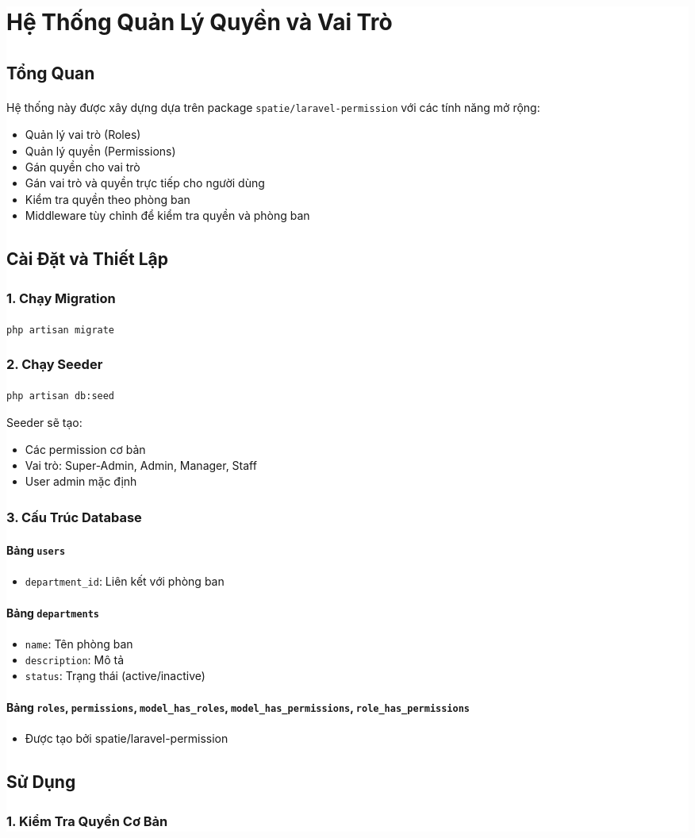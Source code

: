 # Hệ Thống Quản Lý Quyền và Vai Trò

## Tổng Quan

Hệ thống này được xây dựng dựa trên package `spatie/laravel-permission` với các tính năng mở rộng:

- Quản lý vai trò (Roles)
- Quản lý quyền (Permissions) 
- Gán quyền cho vai trò
- Gán vai trò và quyền trực tiếp cho người dùng
- Kiểm tra quyền theo phòng ban
- Middleware tùy chỉnh để kiểm tra quyền và phòng ban

## Cài Đặt và Thiết Lập

### 1. Chạy Migration

```bash
php artisan migrate
```

### 2. Chạy Seeder

```bash
php artisan db:seed
```

Seeder sẽ tạo:
- Các permission cơ bản
- Vai trò: Super-Admin, Admin, Manager, Staff
- User admin mặc định

### 3. Cấu Trúc Database

#### Bảng `users`
- `department_id`: Liên kết với phòng ban

#### Bảng `departments`
- `name`: Tên phòng ban
- `description`: Mô tả
- `status`: Trạng thái (active/inactive)

#### Bảng `roles`, `permissions`, `model_has_roles`, `model_has_permissions`, `role_has_permissions`
- Được tạo bởi spatie/laravel-permission

## Sử Dụng

### 1. Kiểm Tra Quyền Cơ Bản
